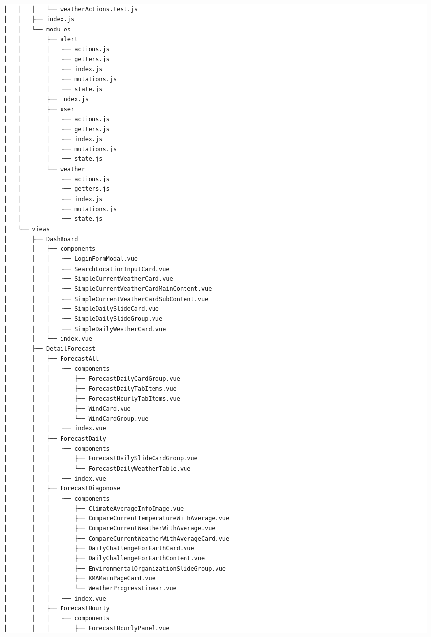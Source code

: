 ```
│   │   │   └── weatherActions.test.js
│   │   ├── index.js
│   │   └── modules
│   │       ├── alert
│   │       │   ├── actions.js
│   │       │   ├── getters.js
│   │       │   ├── index.js
│   │       │   ├── mutations.js
│   │       │   └── state.js
│   │       ├── index.js
│   │       ├── user
│   │       │   ├── actions.js
│   │       │   ├── getters.js
│   │       │   ├── index.js
│   │       │   ├── mutations.js
│   │       │   └── state.js
│   │       └── weather
│   │           ├── actions.js
│   │           ├── getters.js
│   │           ├── index.js
│   │           ├── mutations.js
│   │           └── state.js
│   └── views
│       ├── DashBoard
│       │   ├── components
│       │   │   ├── LoginFormModal.vue
│       │   │   ├── SearchLocationInputCard.vue
│       │   │   ├── SimpleCurrentWeatherCard.vue
│       │   │   ├── SimpleCurrentWeatherCardMainContent.vue
│       │   │   ├── SimpleCurrentWeatherCardSubContent.vue
│       │   │   ├── SimpleDailySlideCard.vue
│       │   │   ├── SimpleDailySlideGroup.vue
│       │   │   └── SimpleDailyWeatherCard.vue
│       │   └── index.vue
│       ├── DetailForecast
│       │   ├── ForecastAll
│       │   │   ├── components
│       │   │   │   ├── ForecastDailyCardGroup.vue
│       │   │   │   ├── ForecastDailyTabItems.vue
│       │   │   │   ├── ForecastHourlyTabItems.vue
│       │   │   │   ├── WindCard.vue
│       │   │   │   └── WindCardGroup.vue
│       │   │   └── index.vue
│       │   ├── ForecastDaily
│       │   │   ├── components
│       │   │   │   ├── ForecastDailySlideCardGroup.vue
│       │   │   │   └── ForecastDailyWeatherTable.vue
│       │   │   └── index.vue
│       │   ├── ForecastDiagonose
│       │   │   ├── components
│       │   │   │   ├── ClimateAverageInfoImage.vue
│       │   │   │   ├── CompareCurrentTemperatureWithAverage.vue
│       │   │   │   ├── CompareCurrentWeatherWithAverage.vue
│       │   │   │   ├── CompareCurrentWeatherWithAverageCard.vue
│       │   │   │   ├── DailyChallengeForEarthCard.vue
│       │   │   │   ├── DailyChallengeForEarthContent.vue
│       │   │   │   ├── EnvironmentalOrganizationSlideGroup.vue
│       │   │   │   ├── KMAMainPageCard.vue
│       │   │   │   └── WeatherProgressLinear.vue
│       │   │   └── index.vue
│       │   ├── ForecastHourly
│       │   │   ├── components
│       │   │   │   ├── ForecastHourlyPanel.vue
```